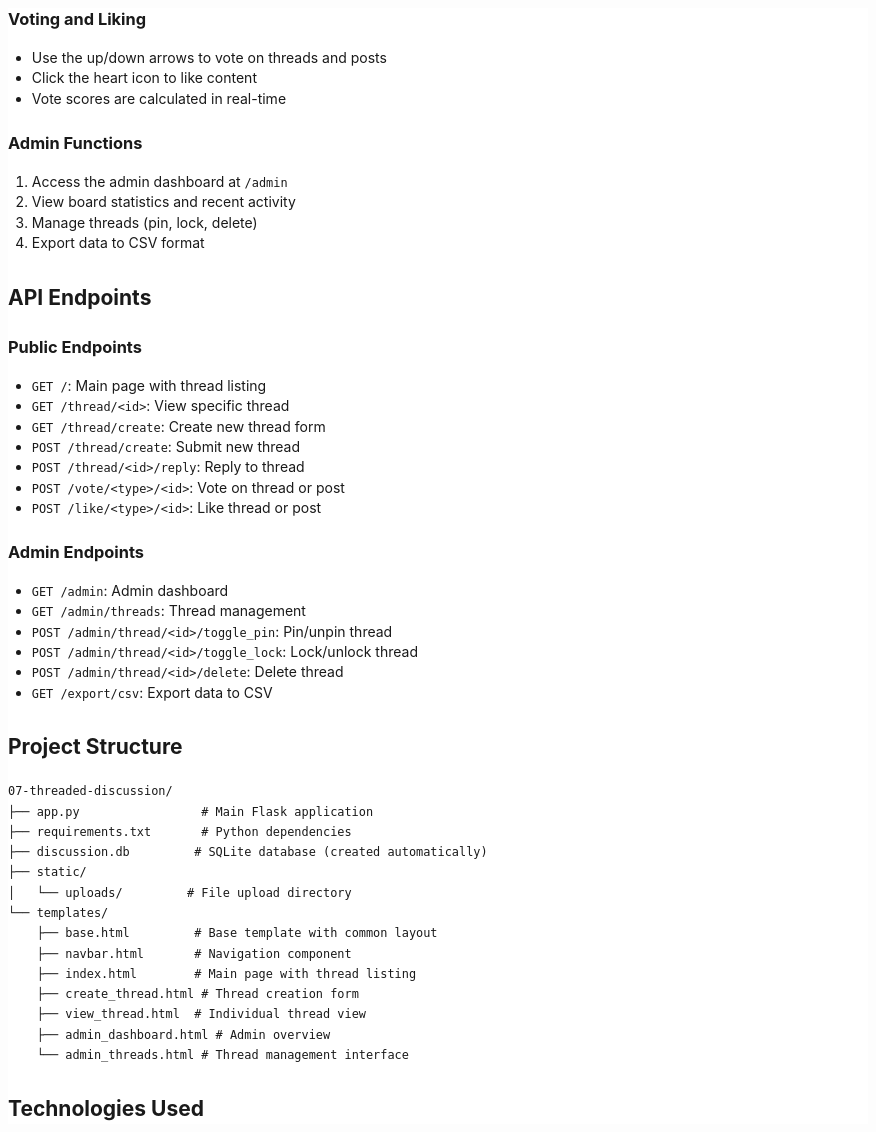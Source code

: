 ### Voting and Liking
- Use the up/down arrows to vote on threads and posts
- Click the heart icon to like content
- Vote scores are calculated in real-time

### Admin Functions
1. Access the admin dashboard at `/admin`
2. View board statistics and recent activity
3. Manage threads (pin, lock, delete)
4. Export data to CSV format

## API Endpoints

### Public Endpoints
- `GET /`: Main page with thread listing
- `GET /thread/<id>`: View specific thread
- `GET /thread/create`: Create new thread form
- `POST /thread/create`: Submit new thread
- `POST /thread/<id>/reply`: Reply to thread
- `POST /vote/<type>/<id>`: Vote on thread or post
- `POST /like/<type>/<id>`: Like thread or post

### Admin Endpoints
- `GET /admin`: Admin dashboard
- `GET /admin/threads`: Thread management
- `POST /admin/thread/<id>/toggle_pin`: Pin/unpin thread
- `POST /admin/thread/<id>/toggle_lock`: Lock/unlock thread
- `POST /admin/thread/<id>/delete`: Delete thread
- `GET /export/csv`: Export data to CSV

## Project Structure

```
07-threaded-discussion/
├── app.py                 # Main Flask application
├── requirements.txt       # Python dependencies
├── discussion.db         # SQLite database (created automatically)
├── static/
│   └── uploads/         # File upload directory
└── templates/
    ├── base.html         # Base template with common layout
    ├── navbar.html       # Navigation component
    ├── index.html        # Main page with thread listing
    ├── create_thread.html # Thread creation form
    ├── view_thread.html  # Individual thread view
    ├── admin_dashboard.html # Admin overview
    └── admin_threads.html # Thread management interface
```

## Technologies Used
